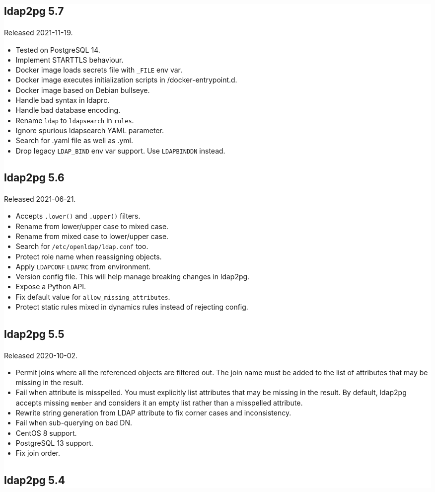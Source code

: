 
## ldap2pg 5.7

Released 2021-11-19.

- Tested on PostgreSQL 14.
- Implement STARTTLS behaviour.
- Docker image loads secrets file with `_FILE` env var.
- Docker image executes initialization scripts in /docker-entrypoint.d.
- Docker image based on Debian bullseye.
- Handle bad syntax in ldaprc.
- Handle bad database encoding.
- Rename `ldap` to `ldapsearch` in `rules`.
- Ignore spurious ldapsearch YAML parameter.
- Search for .yaml file as well as .yml.
- Drop legacy `LDAP_BIND` env var support. Use `LDAPBINDDN` instead.


## ldap2pg 5.6

Released 2021-06-21.

- Accepts `.lower()` and `.upper()` filters.
- Rename from lower/upper case to mixed case.
- Rename from mixed case to lower/upper case.
- Search for `/etc/openldap/ldap.conf` too.
- Protect role name when reassigning objects.
- Apply `LDAPCONF` `LDAPRC` from environment.
- Version config file. This will help manage breaking changes in ldap2pg.
- Expose a Python API.
- Fix default value for `allow_missing_attributes`.
- Protect static rules mixed in dynamics rules instead of rejecting config.


## ldap2pg 5.5

Released 2020-10-02.

- Permit joins where all the referenced objects are filtered out. The join
  name must be added to the list of attributes that may be missing in the
  result.
- Fail when attribute is misspelled. You must explicitly list attributes that
  may be missing in the result. By default, ldap2pg accepts missing `member`
  and considers it an empty list rather than a misspelled attribute.
- Rewrite string generation from LDAP attribute to fix corner cases and
  inconsistency.
- Fail when sub-querying on bad DN.
- CentOS 8 support.
- PostgreSQL 13 support.
- Fix join order.


## ldap2pg 5.4
